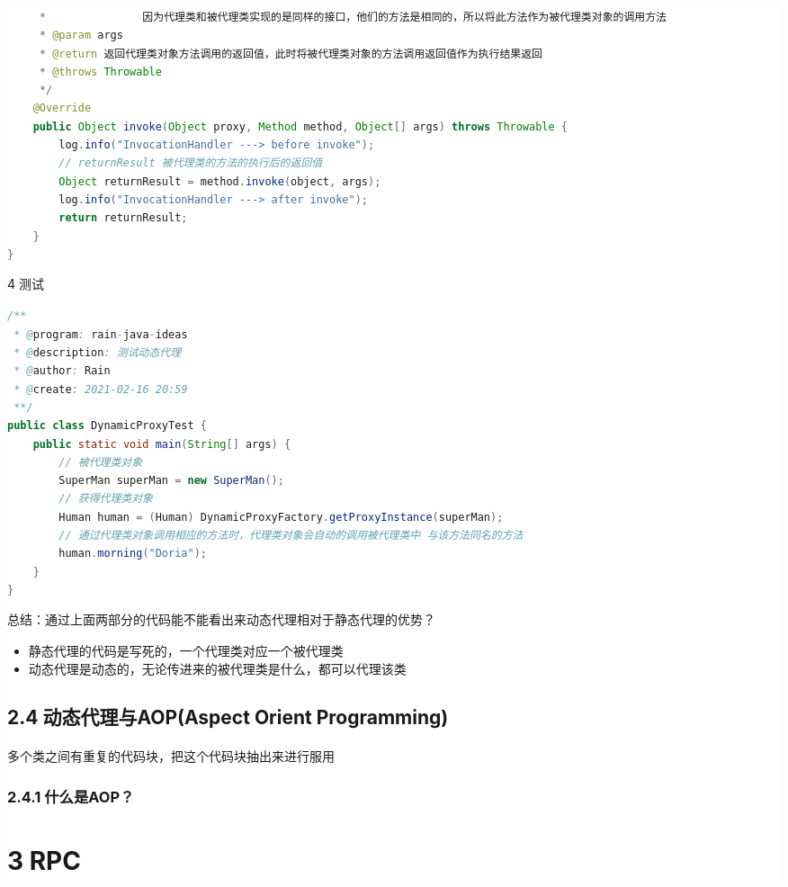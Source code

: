 ```java
     *               因为代理类和被代理类实现的是同样的接口，他们的方法是相同的，所以将此方法作为被代理类对象的调用方法
     * @param args
     * @return 返回代理类对象方法调用的返回值，此时将被代理类对象的方法调用返回值作为执行结果返回
     * @throws Throwable
     */
    @Override
    public Object invoke(Object proxy, Method method, Object[] args) throws Throwable {
        log.info("InvocationHandler ---> before invoke");
        // returnResult 被代理类的方法的执行后的返回值
        Object returnResult = method.invoke(object, args);
        log.info("InvocationHandler ---> after invoke");
        return returnResult;
    }
}

```

4 测试

```java
/**
 * @program: rain-java-ideas
 * @description: 测试动态代理
 * @author: Rain
 * @create: 2021-02-16 20:59
 **/
public class DynamicProxyTest {
    public static void main(String[] args) {
        // 被代理类对象
        SuperMan superMan = new SuperMan();
        // 获得代理类对象
        Human human = (Human) DynamicProxyFactory.getProxyInstance(superMan);
        // 通过代理类对象调用相应的方法时，代理类对象会自动的调用被代理类中 与该方法同名的方法
        human.morning("Doria");
    }
}

```

总结：通过上面两部分的代码能不能看出来动态代理相对于静态代理的优势？

* 静态代理的代码是写死的，一个代理类对应一个被代理类
* 动态代理是动态的，无论传进来的被代理类是什么，都可以代理该类



## 2.4 动态代理与AOP(Aspect Orient Programming)

多个类之间有重复的代码块，把这个代码块抽出来进行服用

### 2.4.1 什么是AOP？

# 3 RPC
